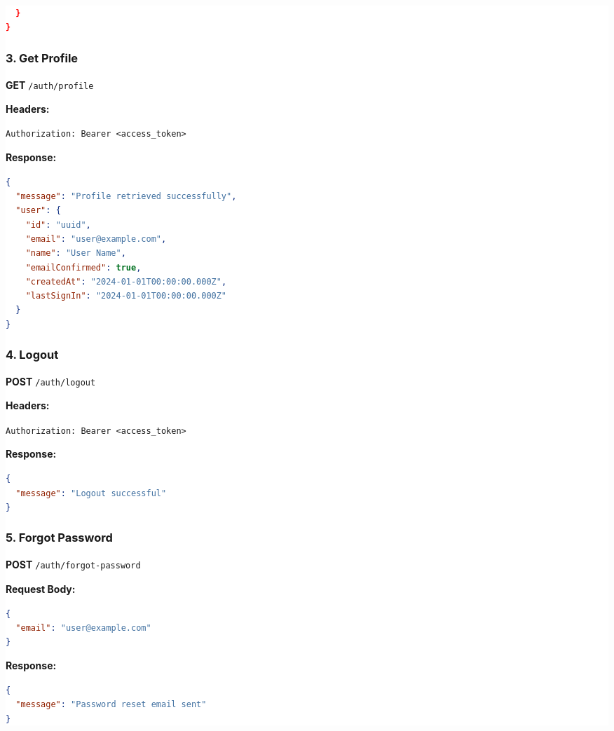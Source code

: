 ```json
  }
}
```

### 3. Get Profile
**GET** `/auth/profile`

**Headers:**
```
Authorization: Bearer <access_token>
```

**Response:**
```json
{
  "message": "Profile retrieved successfully",
  "user": {
    "id": "uuid",
    "email": "user@example.com",
    "name": "User Name",
    "emailConfirmed": true,
    "createdAt": "2024-01-01T00:00:00.000Z",
    "lastSignIn": "2024-01-01T00:00:00.000Z"
  }
}
```

### 4. Logout
**POST** `/auth/logout`

**Headers:**
```
Authorization: Bearer <access_token>
```

**Response:**
```json
{
  "message": "Logout successful"
}
```

### 5. Forgot Password
**POST** `/auth/forgot-password`

**Request Body:**
```json
{
  "email": "user@example.com"
}
```

**Response:**
```json
{
  "message": "Password reset email sent"
}
```
